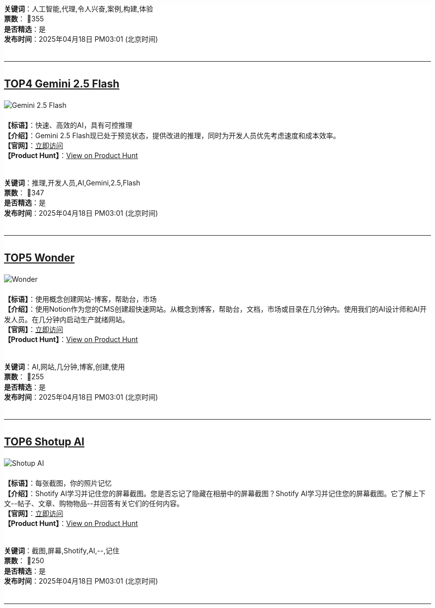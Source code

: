 **关键词**：人工智能,代理,令人兴奋,案例,构建,体验<br />
**票数**： 🔺355<br />
**是否精选**：是<br />
**发布时间**：2025年04月18日 PM03:01 (北京时间)<br /><br />

---

## [TOP4    Gemini 2.5 Flash](https://www.producthunt.com/posts/gemini-2-5-flash)
![Gemini 2.5 Flash](https://ph-files.imgix.net/f99d56a8-35c3-4eed-9fac-b6d7e8d348bd.png?auto=format&fit=crop&frame=1&h=512&w=1024)<br /><br />
**【标语】**：快速、高效的AI，具有可控推理<br />
**【介绍】**：Gemini 2.5 Flash现已处于预览状态，提供改进的推理，同时为开发人员优先考虑速度和成本效率。<br />
**【官网】**：[立即访问](https://www.producthunt.com/r/JSOG4NQ5AVSVNB)<br />
**【Product Hunt】**：[View on Product Hunt](https://www.producthunt.com/posts/gemini-2-5-flash)<br /><br />

**关键词**：推理,开发人员,AI,Gemini,2.5,Flash<br />
**票数**： 🔺347<br />
**是否精选**：是<br />
**发布时间**：2025年04月18日 PM03:01 (北京时间)<br /><br />

---

## [TOP5    Wonder](https://www.producthunt.com/posts/wonder-1999)
![Wonder](https://ph-files.imgix.net/56e39034-ef31-48ab-9611-f1dd55577f94.png?auto=format&fit=crop&frame=1&h=512&w=1024)<br /><br />
**【标语】**：使用概念创建网站-博客，帮助台，市场 <br />
**【介绍】**：使用Notion作为您的CMS创建超快速网站。从概念到博客，帮助台，文档，市场或目录在几分钟内。使用我们的AI设计师和AI开发人员。在几分钟内启动生产就绪网站。<br />
**【官网】**：[立即访问](https://www.producthunt.com/r/FETD5FNACJA3IN)<br />
**【Product Hunt】**：[View on Product Hunt](https://www.producthunt.com/posts/wonder-1999)<br /><br />

**关键词**：AI,网站,几分钟,博客,创建,使用<br />
**票数**： 🔺255<br />
**是否精选**：是<br />
**发布时间**：2025年04月18日 PM03:01 (北京时间)<br /><br />

---

## [TOP6    Shotup AI](https://www.producthunt.com/posts/shotup-ai)
![Shotup AI](https://ph-files.imgix.net/ee9215b3-4e39-47a8-8d1f-55d87c64662b.png?auto=format&fit=crop&frame=1&h=512&w=1024)<br /><br />
**【标语】**：每张截图，你的照片记忆<br />
**【介绍】**：Shotify AI学习并记住您的屏幕截图。您是否忘记了隐藏在相册中的屏幕截图？Shotify AI学习并记住您的屏幕截图。它了解上下文--帖子、文章、购物物品--并回答有关它们的任何内容。<br />
**【官网】**：[立即访问](https://www.producthunt.com/r/AUAEZCOB7HFMNQ)<br />
**【Product Hunt】**：[View on Product Hunt](https://www.producthunt.com/posts/shotup-ai)<br /><br />

**关键词**：截图,屏幕,Shotify,AI,--,记住<br />
**票数**： 🔺250<br />
**是否精选**：是<br />
**发布时间**：2025年04月18日 PM03:01 (北京时间)<br /><br />

---
